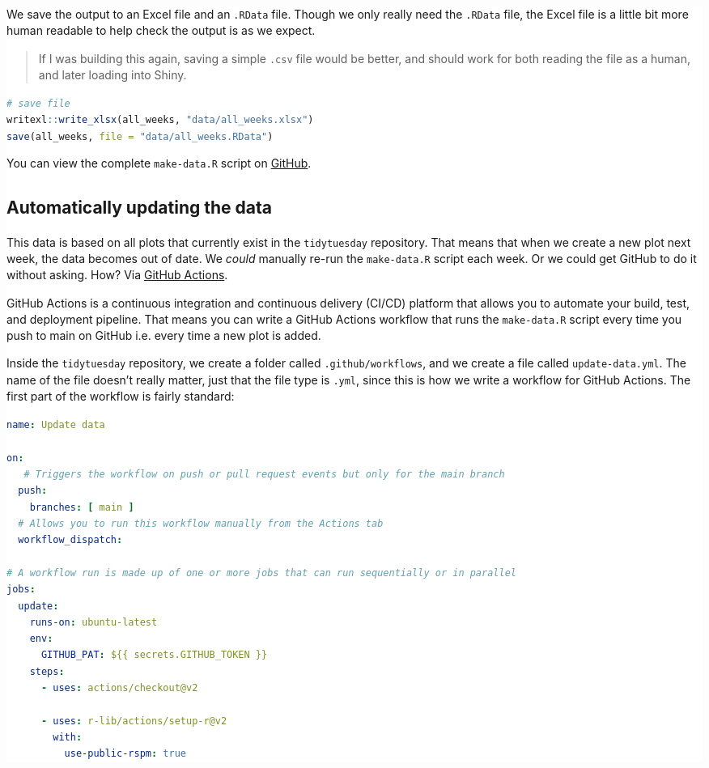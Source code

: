 We save the output to an Excel file and an `.RData` file. Though we only really need the `.RData` file, the Excel file is a little bit more human readable to help check the output is as we expect.

> If I was building this again, saving a simple `.csv` file would be better, and should work for both reading the file as a human, and later loading into Shiny.

```r
# save file
writexl::write_xlsx(all_weeks, "data/all_weeks.xlsx")
save(all_weeks, file = "data/all_weeks.RData")
```

You can view the complete `make-data.R` script on [GitHub](https://github.com/nrennie/tidytuesday/blob/main/data/make-data.R).

## Automatically updating the data

This data is based on all plots that currently exist in the `tidytuesday` repository. That means that when we create a new plot next week, the data becomes out of date. We *could* manually re-run the `make-data.R` script each week. Or we could get GitHub to do it without asking. How? Via [GitHub Actions](https://github.com/features/actions).

GitHub Actions is a continuous integration and continuous delivery (CI/CD) platform that allows you to automate your build, test, and deployment pipeline. That means you can write a GitHub Actions workflow that runs the `make-data.R` script every time you push to main on GitHub i.e. every time a new plot is added.

Inside the `tidytuesday` repository, we create a folder called `.github/workflows`, and we create a file called `update-data.yml`. The name of the file doesn’t really matter, just that the file type is `.yml`, since this is how we write a workflow for GitHub Actions. The first part of the workflow is fairly standard:

```yaml
name: Update data

on:
   # Triggers the workflow on push or pull request events but only for the main branch
  push:
    branches: [ main ]
  # Allows you to run this workflow manually from the Actions tab
  workflow_dispatch:

# A workflow run is made up of one or more jobs that can run sequentially or in parallel
jobs:
  update:
    runs-on: ubuntu-latest
    env:
      GITHUB_PAT: ${{ secrets.GITHUB_TOKEN }}
    steps:
      - uses: actions/checkout@v2

      - uses: r-lib/actions/setup-r@v2
        with:
          use-public-rspm: true
```
